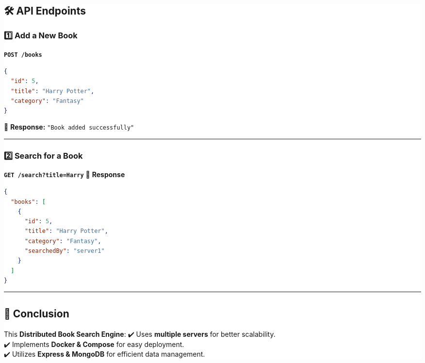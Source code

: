 
## **🛠 API Endpoints**
### **1️⃣ Add a New Book**
**`POST /books`**
```json
{
  "id": 5,
  "title": "Harry Potter",
  "category": "Fantasy"
}
```
📌 **Response:** `"Book added successfully"`

---

### **2️⃣ Search for a Book**
**`GET /search?title=Harry`**
📌 **Response**
```json
{
  "books": [
    {
      "id": 5,
      "title": "Harry Potter",
      "category": "Fantasy",
      "searchedBy": "server1"
    }
  ]
}
```

---

## **🎯 Conclusion**
This **Distributed Book Search Engine**:
✔️ Uses **multiple servers** for better scalability.  
✔️ Implements **Docker & Compose** for easy deployment.  
✔️ Utilizes **Express & MongoDB** for efficient data management.  

